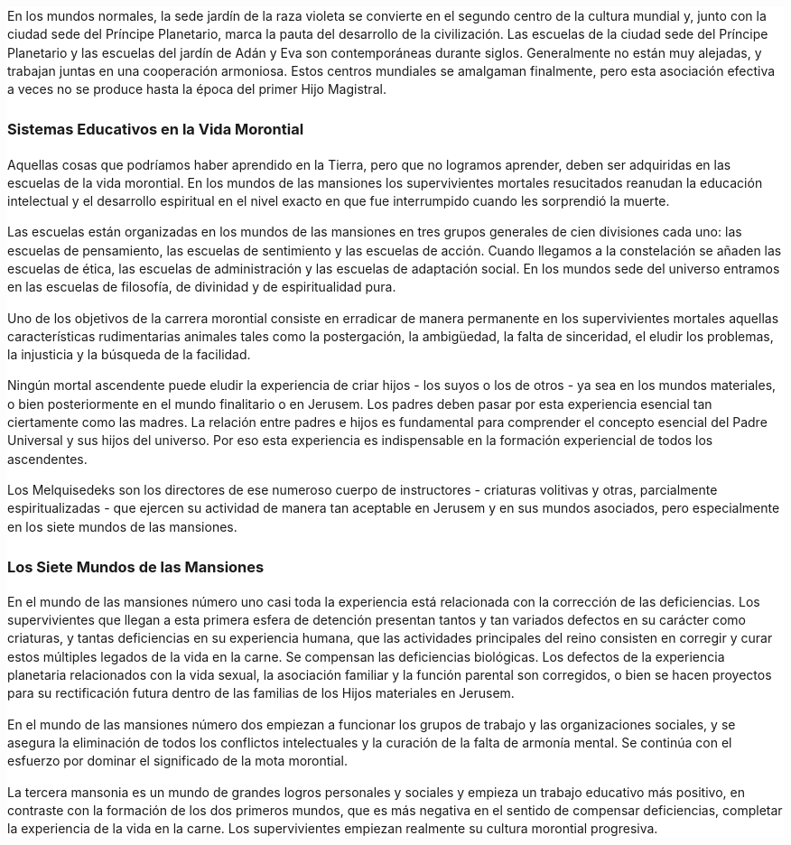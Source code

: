 En los mundos normales, la sede jardín de la raza violeta se convierte en el segundo centro de la cultura mundial y, junto con la ciudad sede del Príncipe Planetario, marca la pauta del desarrollo de la civilización. Las escuelas de la ciudad sede del Príncipe Planetario y las escuelas del jardín de Adán y Eva son contemporáneas durante siglos. Generalmente no están muy alejadas, y trabajan juntas en una cooperación armoniosa. Estos centros mundiales se amalgaman finalmente, pero esta asociación efectiva a veces no se produce hasta la época del primer Hijo Magistral.

### Sistemas Educativos en la Vida Morontial

Aquellas cosas que podríamos haber aprendido en la Tierra, pero que no logramos aprender, deben ser adquiridas en las escuelas de la vida morontial. En los mundos de las mansiones los supervivientes mortales resucitados reanudan la educación intelectual y el desarrollo espiritual en el nivel exacto en que fue interrumpido cuando les sorprendió la muerte.

Las escuelas están organizadas en los mundos de las mansiones en tres grupos generales de cien divisiones cada uno: las escuelas de pensamiento, las escuelas de sentimiento y las escuelas de acción. Cuando llegamos a la constelación se añaden las escuelas de ética, las escuelas de administración y las escuelas de adaptación social. En los mundos sede del universo entramos en las escuelas de filosofía, de divinidad y de espiritualidad pura. 

Uno de los objetivos de la carrera morontial consiste en erradicar de manera permanente en los supervivientes mortales aquellas características rudimentarias animales tales como la postergación, la ambigüedad, la falta de sinceridad, el eludir los problemas, la injusticia y la búsqueda de la facilidad.

Ningún mortal ascendente puede eludir la experiencia de criar hijos - los suyos o los de otros - ya sea en los mundos materiales, o bien posteriormente en el mundo finalitario o en Jerusem. Los padres deben pasar por esta experiencia esencial tan ciertamente como las madres. La relación entre padres e hijos es fundamental para comprender el concepto esencial del Padre Universal y sus hijos del universo. Por eso esta experiencia es indispensable en la formación experiencial de todos los ascendentes.

Los Melquisedeks son los directores de ese numeroso cuerpo de instructores - criaturas volitivas y otras, parcialmente espiritualizadas - que ejercen su actividad de manera tan aceptable en Jerusem y en sus mundos asociados, pero especialmente en los siete mundos de las mansiones.

### Los Siete Mundos de las Mansiones

En el mundo de las mansiones número uno casi toda la experiencia está relacionada con la corrección de las deficiencias. Los supervivientes que llegan a esta primera esfera de detención presentan tantos y tan variados defectos en su carácter como criaturas, y tantas deficiencias en su experiencia humana, que las actividades principales del reino consisten en corregir y curar estos múltiples legados de la vida en la carne. Se compensan las deficiencias biológicas. Los defectos de la experiencia planetaria relacionados con la vida sexual, la asociación familiar y la función parental son corregidos, o bien se hacen proyectos para su rectificación futura dentro de las familias de los Hijos materiales en Jerusem.

En el mundo de las mansiones número dos empiezan a funcionar los grupos de trabajo y las organizaciones sociales, y se asegura la eliminación de todos los conflictos intelectuales y la curación de la falta de armonía mental. Se continúa con el esfuerzo por dominar el significado de la mota morontial.

La tercera mansonia es un mundo de grandes logros personales y sociales y empieza un trabajo educativo más positivo, en contraste con la formación de los dos primeros mundos, que es más negativa en el sentido de compensar deficiencias, completar la experiencia de la vida en la carne. Los supervivientes empiezan realmente su cultura morontial progresiva. 
